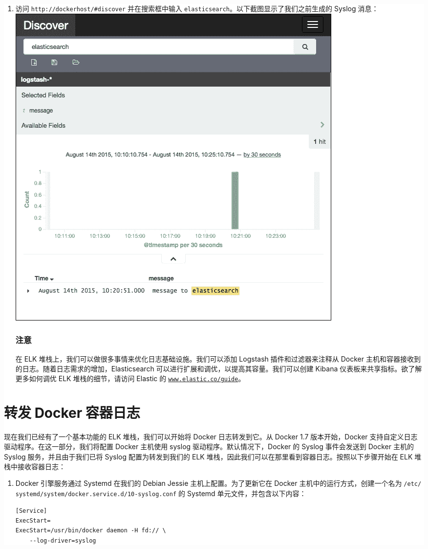 1.  访问 `http://dockerhost/#discover` 并在搜索框中输入 `elasticsearch`。以下截图显示了我们之前生成的 Syslog 消息：![Consolidating logs in an ELK stack](img/00020.jpeg)

    ### 注意

    在 ELK 堆栈上，我们可以做很多事情来优化日志基础设施。我们可以添加 Logstash 插件和过滤器来注释从 Docker 主机和容器接收到的日志。随着日志需求的增加，Elasticsearch 可以进行扩展和调优，以提高其容量。我们可以创建 Kibana 仪表板来共享指标。欲了解更多如何调优 ELK 堆栈的细节，请访问 Elastic 的 [`www.elastic.co/guide`](https://www.elastic.co/guide)。

# 转发 Docker 容器日志

现在我们已经有了一个基本功能的 ELK 堆栈，我们可以开始将 Docker 日志转发到它。从 Docker 1.7 版本开始，Docker 支持自定义日志驱动程序。在这一部分，我们将配置 Docker 主机使用 syslog 驱动程序。默认情况下，Docker 的 Syslog 事件会发送到 Docker 主机的 Syslog 服务，并且由于我们已将 Syslog 配置为转发到我们的 ELK 堆栈，因此我们可以在那里看到容器日志。按照以下步骤开始在 ELK 堆栈中接收容器日志：

1.  Docker 引擎服务通过 Systemd 在我们的 Debian Jessie 主机上配置。为了更新它在 Docker 主机中的运行方式，创建一个名为 `/etc/systemd/system/docker.service.d/10-syslog.conf` 的 Systemd 单元文件，并包含以下内容：

    ```
    [Service]
    ExecStart=
    ExecStart=/usr/bin/docker daemon -H fd:// \
        --log-driver=syslog
    ```
